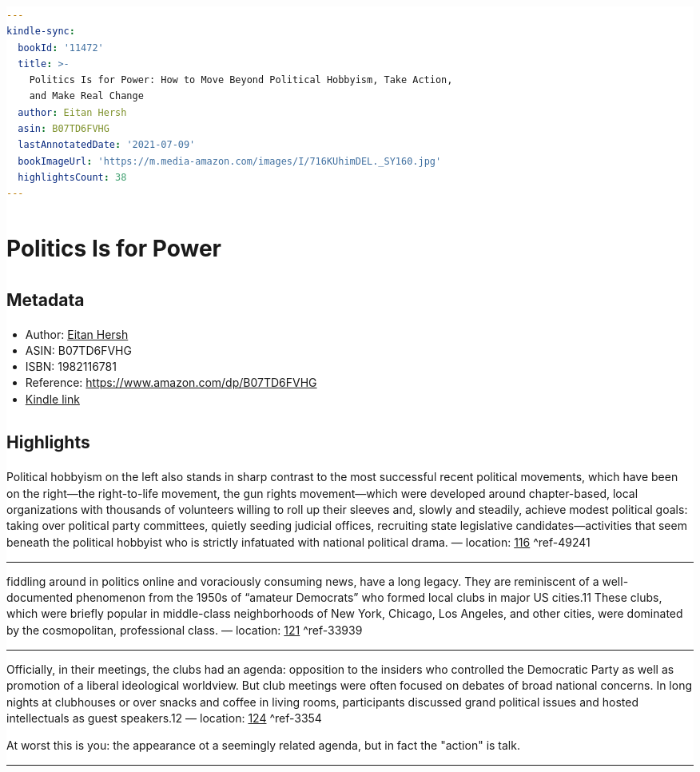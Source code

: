 ```yaml
---
kindle-sync:
  bookId: '11472'
  title: >-
    Politics Is for Power: How to Move Beyond Political Hobbyism, Take Action,
    and Make Real Change
  author: Eitan Hersh
  asin: B07TD6FVHG
  lastAnnotatedDate: '2021-07-09'
  bookImageUrl: 'https://m.media-amazon.com/images/I/716KUhimDEL._SY160.jpg'
  highlightsCount: 38
---
```

# Politics Is for Power
## Metadata
* Author: [Eitan Hersh](https://www.amazon.com/Eitan-Hersh/e/B00OEMZVB8/ref=dp_byline_cont_ebooks_1)
* ASIN: B07TD6FVHG
* ISBN: 1982116781
* Reference: https://www.amazon.com/dp/B07TD6FVHG
* [Kindle link](kindle://book?action=open&asin=B07TD6FVHG)

## Highlights
Political hobbyism on the left also stands in sharp contrast to the most successful recent political movements, which have been on the right—the right-to-life movement, the gun rights movement—which were developed around chapter-based, local organizations with thousands of volunteers willing to roll up their sleeves and, slowly and steadily, achieve modest political goals: taking over political party committees, quietly seeding judicial offices, recruiting state legislative candidates—activities that seem beneath the political hobbyist who is strictly infatuated with national political drama. — location: [116](kindle://book?action=open&asin=B07TD6FVHG&location=116) ^ref-49241

---
fiddling around in politics online and voraciously consuming news, have a long legacy. They are reminiscent of a well-documented phenomenon from the 1950s of “amateur Democrats” who formed local clubs in major US cities.11 These clubs, which were briefly popular in middle-class neighborhoods of New York, Chicago, Los Angeles, and other cities, were dominated by the cosmopolitan, professional class. — location: [121](kindle://book?action=open&asin=B07TD6FVHG&location=121) ^ref-33939

---
Officially, in their meetings, the clubs had an agenda: opposition to the insiders who controlled the Democratic Party as well as promotion of a liberal ideological worldview. But club meetings were often focused on debates of broad national concerns. In long nights at clubhouses or over snacks and coffee in living rooms, participants discussed grand political issues and hosted intellectuals as guest speakers.12 — location: [124](kindle://book?action=open&asin=B07TD6FVHG&location=124) ^ref-3354

At worst this is you: the appearance ot a seemingly related agenda, but in fact the "action" is talk.

---